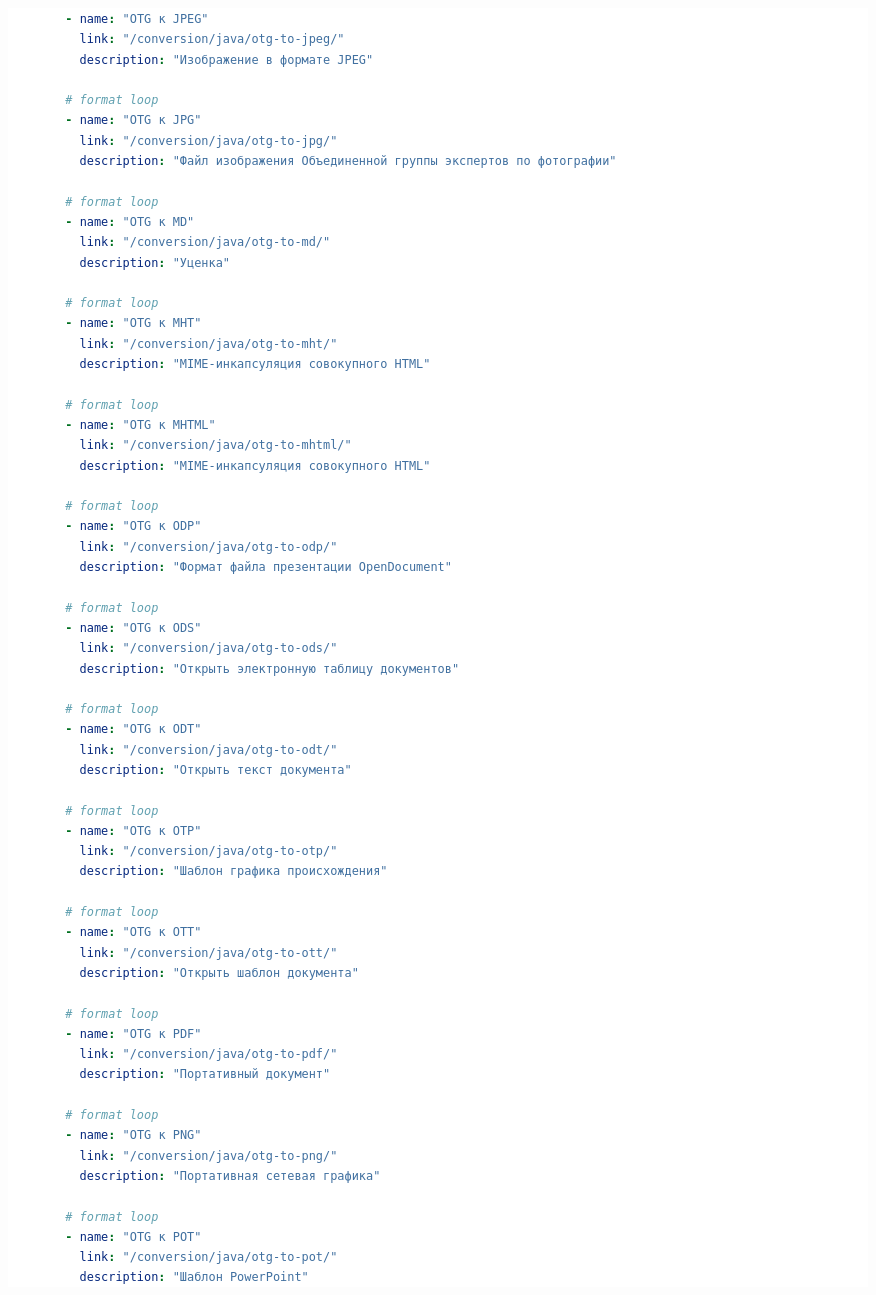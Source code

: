 ```yaml
        - name: "OTG к JPEG"
          link: "/conversion/java/otg-to-jpeg/"
          description: "Изображение в формате JPEG"

        # format loop
        - name: "OTG к JPG"
          link: "/conversion/java/otg-to-jpg/"
          description: "Файл изображения Объединенной группы экспертов по фотографии"

        # format loop
        - name: "OTG к MD"
          link: "/conversion/java/otg-to-md/"
          description: "Уценка"

        # format loop
        - name: "OTG к MHT"
          link: "/conversion/java/otg-to-mht/"
          description: "MIME-инкапсуляция совокупного HTML"

        # format loop
        - name: "OTG к MHTML"
          link: "/conversion/java/otg-to-mhtml/"
          description: "MIME-инкапсуляция совокупного HTML"

        # format loop
        - name: "OTG к ODP"
          link: "/conversion/java/otg-to-odp/"
          description: "Формат файла презентации OpenDocument"

        # format loop
        - name: "OTG к ODS"
          link: "/conversion/java/otg-to-ods/"
          description: "Открыть электронную таблицу документов"

        # format loop
        - name: "OTG к ODT"
          link: "/conversion/java/otg-to-odt/"
          description: "Открыть текст документа"

        # format loop
        - name: "OTG к OTP"
          link: "/conversion/java/otg-to-otp/"
          description: "Шаблон графика происхождения"

        # format loop
        - name: "OTG к OTT"
          link: "/conversion/java/otg-to-ott/"
          description: "Открыть шаблон документа"

        # format loop
        - name: "OTG к PDF"
          link: "/conversion/java/otg-to-pdf/"
          description: "Портативный документ"

        # format loop
        - name: "OTG к PNG"
          link: "/conversion/java/otg-to-png/"
          description: "Портативная сетевая графика"

        # format loop
        - name: "OTG к POT"
          link: "/conversion/java/otg-to-pot/"
          description: "Шаблон PowerPoint"
```